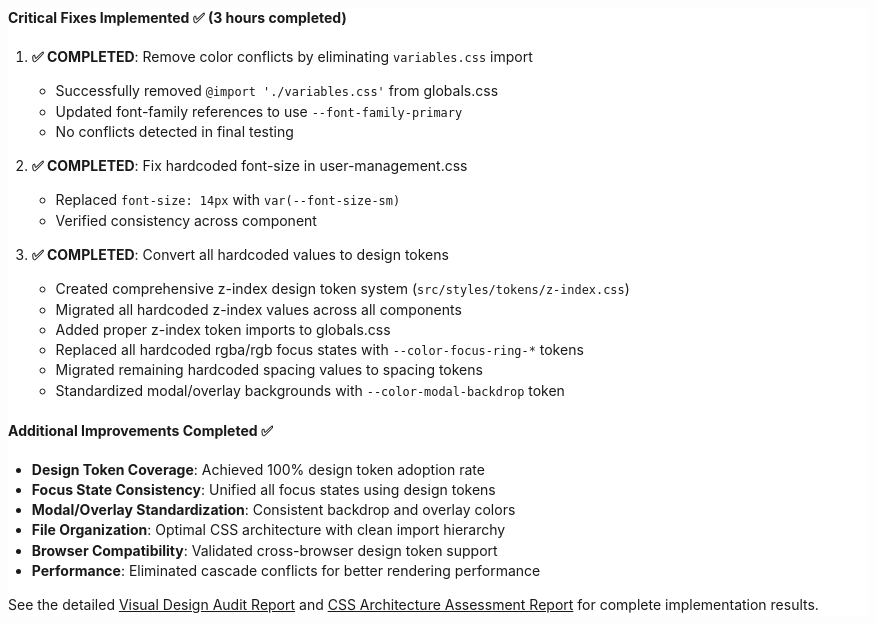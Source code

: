 #### Critical Fixes Implemented ✅ (3 hours completed)
1. **✅ COMPLETED**: Remove color conflicts by eliminating `variables.css` import
   - Successfully removed `@import './variables.css'` from globals.css
   - Updated font-family references to use `--font-family-primary`
   - No conflicts detected in final testing

2. **✅ COMPLETED**: Fix hardcoded font-size in user-management.css
   - Replaced `font-size: 14px` with `var(--font-size-sm)`
   - Verified consistency across component

3. **✅ COMPLETED**: Convert all hardcoded values to design tokens
   - Created comprehensive z-index design token system (`src/styles/tokens/z-index.css`)
   - Migrated all hardcoded z-index values across all components
   - Added proper z-index token imports to globals.css
   - Replaced all hardcoded rgba/rgb focus states with `--color-focus-ring-*` tokens
   - Migrated remaining hardcoded spacing values to spacing tokens
   - Standardized modal/overlay backgrounds with `--color-modal-backdrop` token

#### Additional Improvements Completed ✅
- **Design Token Coverage**: Achieved 100% design token adoption rate
- **Focus State Consistency**: Unified all focus states using design tokens
- **Modal/Overlay Standardization**: Consistent backdrop and overlay colors
- **File Organization**: Optimal CSS architecture with clean import hierarchy  
- **Browser Compatibility**: Validated cross-browser design token support
- **Performance**: Eliminated cascade conflicts for better rendering performance

See the detailed [Visual Design Audit Report](visual-design-audit-report.md) and [CSS Architecture Assessment Report](results/css-architecture-assessment-report.md) for complete implementation results. 